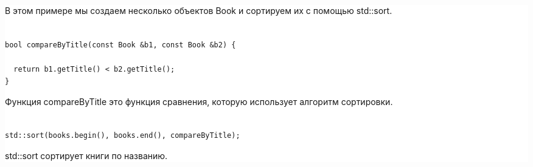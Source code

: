 В этом примере мы создаем несколько  объектов Book и сортируем их с помощью std::sort.

~~~

bool compareByTitle(const Book &b1, const Book &b2) {

  return b1.getTitle() < b2.getTitle();
}

~~~

Функция compareByTitle это функция сравнения, которую использует алгоритм сортировки.

~~~

std::sort(books.begin(), books.end(), compareByTitle);

~~~

std::sort сортирует книги по названию.

